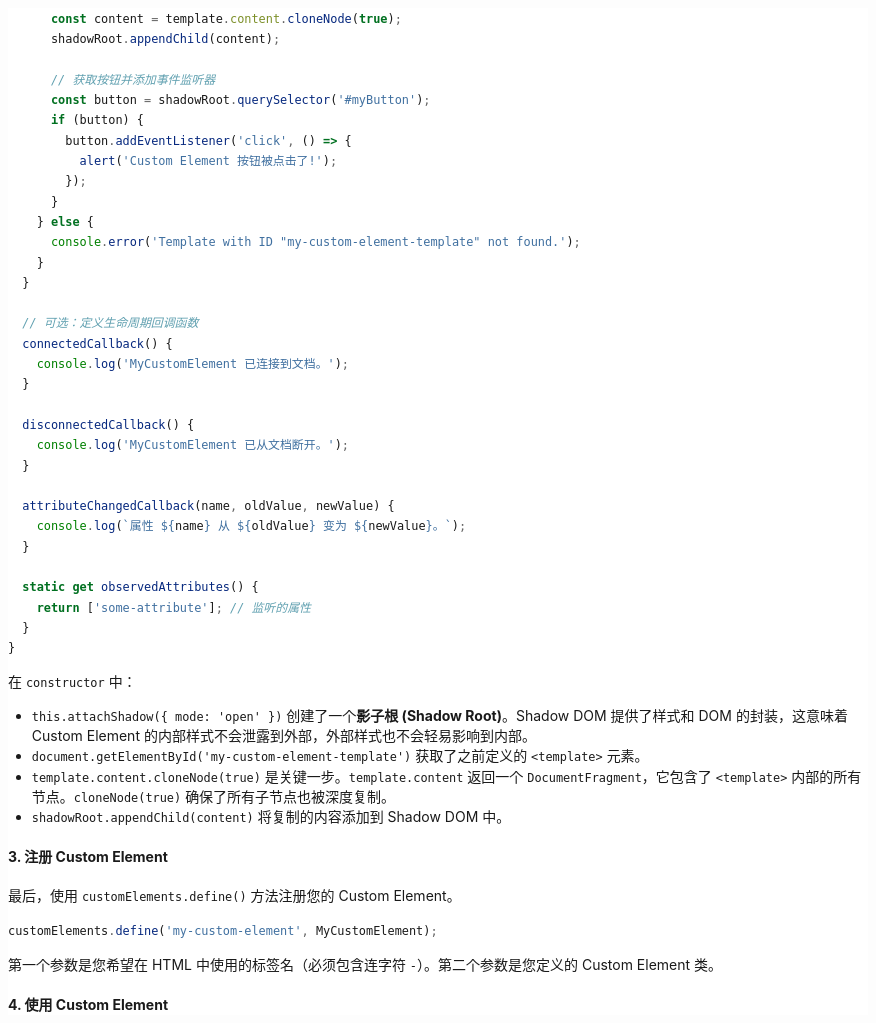 ```javascript
      const content = template.content.cloneNode(true);
      shadowRoot.appendChild(content);

      // 获取按钮并添加事件监听器
      const button = shadowRoot.querySelector('#myButton');
      if (button) {
        button.addEventListener('click', () => {
          alert('Custom Element 按钮被点击了!');
        });
      }
    } else {
      console.error('Template with ID "my-custom-element-template" not found.');
    }
  }

  // 可选：定义生命周期回调函数
  connectedCallback() {
    console.log('MyCustomElement 已连接到文档。');
  }

  disconnectedCallback() {
    console.log('MyCustomElement 已从文档断开。');
  }

  attributeChangedCallback(name, oldValue, newValue) {
    console.log(`属性 ${name} 从 ${oldValue} 变为 ${newValue}。`);
  }

  static get observedAttributes() {
    return ['some-attribute']; // 监听的属性
  }
}
```

在 `constructor` 中：

* `this.attachShadow({ mode: 'open' })` 创建了一个**影子根 (Shadow Root)**。Shadow DOM 提供了样式和 DOM 的封装，这意味着 Custom Element 的内部样式不会泄露到外部，外部样式也不会轻易影响到内部。
* `document.getElementById('my-custom-element-template')` 获取了之前定义的 `<template>` 元素。
* `template.content.cloneNode(true)` 是关键一步。`template.content` 返回一个 `DocumentFragment`，它包含了 `<template>` 内部的所有节点。`cloneNode(true)` 确保了所有子节点也被深度复制。
* `shadowRoot.appendChild(content)` 将复制的内容添加到 Shadow DOM 中。

#### 3\. 注册 Custom Element

最后，使用 `customElements.define()` 方法注册您的 Custom Element。

```javascript
customElements.define('my-custom-element', MyCustomElement);
```

第一个参数是您希望在 HTML 中使用的标签名（必须包含连字符 `-`）。第二个参数是您定义的 Custom Element 类。

#### 4\. 使用 Custom Element
